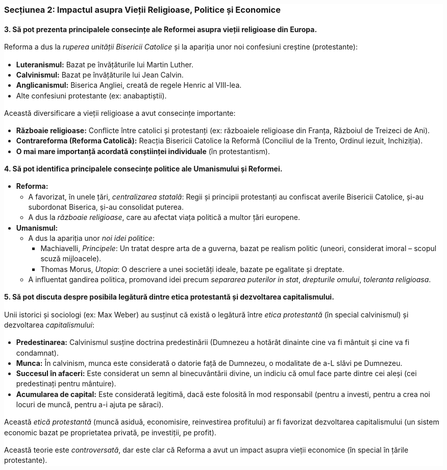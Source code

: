 ### Secțiunea 2: Impactul asupra Vieții Religioase, Politice și Economice

**3. Să pot prezenta principalele consecințe ale Reformei asupra vieții religioase din Europa.**

Reforma a dus la *ruperea unității Bisericii Catolice* și la apariția unor noi confesiuni creștine (protestante):

*   **Luteranismul:** Bazat pe învățăturile lui Martin Luther.
*   **Calvinismul:** Bazat pe învățăturile lui Jean Calvin.
*   **Anglicanismul:** Biserica Angliei, creată de regele Henric al VIII-lea.
*   Alte confesiuni protestante (ex: anabaptiștii).

Această diversificare a vieții religioase a avut consecințe importante:

*   **Războaie religioase:** Conflicte între catolici și protestanți (ex: războaiele religioase din Franța, Războiul de Treizeci de Ani).
*   **Contrareforma (Reforma Catolică):** Reacția Bisericii Catolice la Reformă (Conciliul de la Trento, Ordinul iezuit, Inchiziția).
*   **O mai mare importanță acordată conștiinței individuale** (în protestantism).

**4. Să pot identifica principalele consecințe politice ale Umanismului și Reformei.**

*   **Reforma:**
    *   A favorizat, în unele țări, *centralizarea statală*: Regii și principii protestanți au confiscat averile Bisericii Catolice, și-au subordonat Biserica, și-au consolidat puterea.
    *   A dus la *războaie religioase*, care au afectat viața politică a multor țări europene.
*   **Umanismul:**
    *   A dus la apariția unor *noi idei politice*:
        *   Machiavelli, *Principele*: Un tratat despre arta de a guverna, bazat pe realism politic (uneori, considerat imoral – scopul scuză mijloacele).
        *   Thomas Morus, *Utopia*: O descriere a unei societăți ideale, bazate pe egalitate și dreptate.
    * A influentat gandirea politica, promovand idei precum *separarea puterilor in stat*, *drepturile omului*, *toleranta religioasa*.

**5. Să pot discuta despre posibila legătură dintre etica protestantă și dezvoltarea capitalismului.**

Unii istorici și sociologi (ex: Max Weber) au susținut că există o legătură între *etica protestantă* (în special calvinismul) și dezvoltarea *capitalismului*:

*   **Predestinarea:** Calvinismul susține doctrina predestinării (Dumnezeu a hotărât dinainte cine va fi mântuit și cine va fi condamnat).
*   **Munca:** În calvinism, munca este considerată o datorie față de Dumnezeu, o modalitate de a-L slăvi pe Dumnezeu.
*   **Succesul în afaceri:** Este considerat un semn al binecuvântării divine, un indiciu că omul face parte dintre cei aleși (cei predestinați pentru mântuire).
*   **Acumularea de capital:** Este considerată legitimă, dacă este folosită în mod responsabil (pentru a investi, pentru a crea noi locuri de muncă, pentru a-i ajuta pe săraci).

Această *etică protestantă* (muncă asiduă, economisire, reinvestirea profitului) ar fi favorizat dezvoltarea capitalismului (un sistem economic bazat pe proprietatea privată, pe investiții, pe profit).

Această teorie este *controversată*, dar este clar că Reforma a avut un impact asupra vieții economice (în special în țările protestante).
